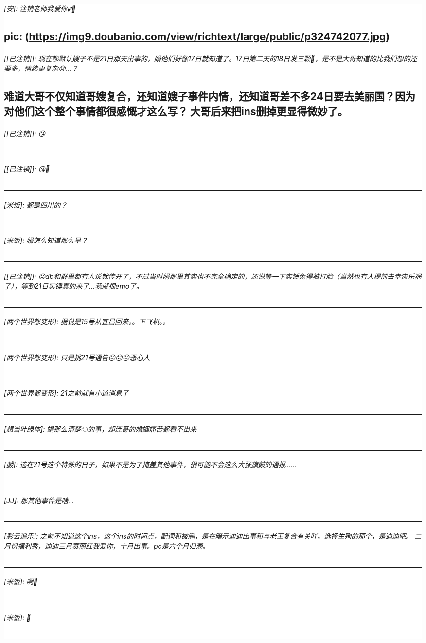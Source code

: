 ###### [安]: 注销老师我爱你💕🥰
pic: (https://img9.doubanio.com/view/richtext/large/public/p324742077.jpg)
---------------------------------------

###### [[已注销]]: 现在都默认嫂子不是21日那天出事的，娟他们好像17日就知道了。17日第二天的18日发三颗🖤，是不是大哥知道的比我们想的还要多，情绪更复杂😟…？
难道大哥不仅知道哥嫂复合，还知道嫂子事件内情，还知道哥差不多24日要去美丽国？因为对他们这个整个事情都很感慨才这么写？
大哥后来把ins删掉更显得微妙了。
---------------------------------------

###### [[已注销]]: 😘
---------------------------------------

###### [[已注销]]: 😘🥰
---------------------------------------

###### [米饭]: 都是四川的？
---------------------------------------

###### [米饭]: 娟怎么知道那么早？
---------------------------------------

###### [[已注销]]: ☹️db和群里都有人说就传开了，不过当时娟那里其实也不完全确定的，还说等一下实锤免得被打脸（当然也有人提前去幸灾乐祸了），等到21日实锤真的来了…我就很emo了。
---------------------------------------

###### [两个世界都变形]: 据说是15号从宜昌回来。。下飞机。。
---------------------------------------

###### [两个世界都变形]: 只是挑21号通告🙃🙃🙃恶心人
---------------------------------------

###### [两个世界都变形]: 21之前就有小道消息了
---------------------------------------

###### [想当叶绿体]: 娟那么清楚☁的事，却连哥的婚姻痛苦都看不出来
---------------------------------------

###### [戯]: 选在21号这个特殊的日子，如果不是为了掩盖其他事件，很可能不会这么大张旗鼓的通报……
---------------------------------------

###### [JJ]: 那其他事件是啥…
---------------------------------------

###### [彩云追乐]: 之前不知道这个ins，这个ins的时间点，配词和被删，是在暗示迪迪出事和与老王复合有关吖。选择生殉的那个，是迪迪吧。 二月份福利秀，迪迪三月赛丽红我爱你，十月出事。pc是六个月归溯。
---------------------------------------

###### [米饭]: 啊🤔
---------------------------------------

###### [米饭]: 🚬
---------------------------------------
